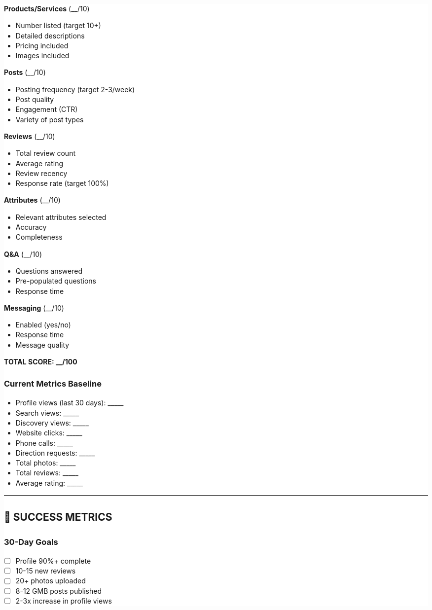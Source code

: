 **Products/Services** (__/10)
- Number listed (target 10+)
- Detailed descriptions
- Pricing included
- Images included

**Posts** (__/10)
- Posting frequency (target 2-3/week)
- Post quality
- Engagement (CTR)
- Variety of post types

**Reviews** (__/10)
- Total review count
- Average rating
- Review recency
- Response rate (target 100%)

**Attributes** (__/10)
- Relevant attributes selected
- Accuracy
- Completeness

**Q&A** (__/10)
- Questions answered
- Pre-populated questions
- Response time

**Messaging** (__/10)
- Enabled (yes/no)
- Response time
- Message quality

**TOTAL SCORE: __/100**

### Current Metrics Baseline
- Profile views (last 30 days): _____
- Search views: _____
- Discovery views: _____
- Website clicks: _____
- Phone calls: _____
- Direction requests: _____
- Total photos: _____
- Total reviews: _____
- Average rating: _____

---

## 🎯 **SUCCESS METRICS**

### 30-Day Goals
- [ ] Profile 90%+ complete
- [ ] 10-15 new reviews
- [ ] 20+ photos uploaded
- [ ] 8-12 GMB posts published
- [ ] 2-3x increase in profile views
